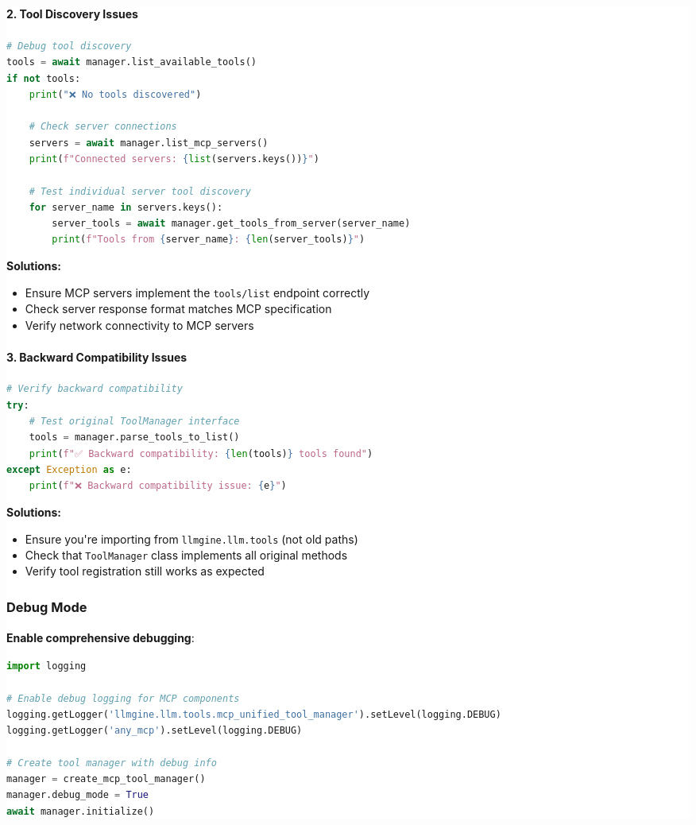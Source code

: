 #### **2. Tool Discovery Issues**

```python
# Debug tool discovery
tools = await manager.list_available_tools()
if not tools:
    print("❌ No tools discovered")
    
    # Check server connections
    servers = await manager.list_mcp_servers()
    print(f"Connected servers: {list(servers.keys())}")
    
    # Test individual server tool discovery
    for server_name in servers.keys():
        server_tools = await manager.get_tools_from_server(server_name)
        print(f"Tools from {server_name}: {len(server_tools)}")
```

**Solutions:**
- Ensure MCP servers implement the `tools/list` endpoint correctly
- Check server response format matches MCP specification
- Verify network connectivity to MCP servers

#### **3. Backward Compatibility Issues**

```python
# Verify backward compatibility
try:
    # Test original ToolManager interface
    tools = manager.parse_tools_to_list()
    print(f"✅ Backward compatibility: {len(tools)} tools found")
except Exception as e:
    print(f"❌ Backward compatibility issue: {e}")
```

**Solutions:**
- Ensure you're importing from `llmgine.llm.tools` (not old paths)
- Check that `ToolManager` class implements all original methods
- Verify tool registration still works as expected

### **Debug Mode**

**Enable comprehensive debugging**:

```python
import logging

# Enable debug logging for MCP components
logging.getLogger('llmgine.llm.tools.mcp_unified_tool_manager').setLevel(logging.DEBUG)
logging.getLogger('any_mcp').setLevel(logging.DEBUG)

# Create tool manager with debug info
manager = create_mcp_tool_manager()
manager.debug_mode = True
await manager.initialize()
```
